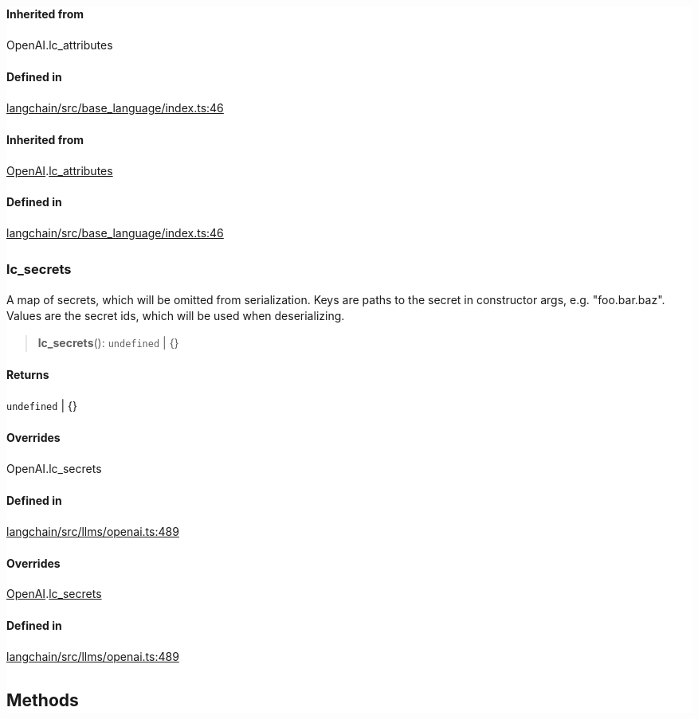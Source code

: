 #### Inherited from[​](#inherited-from-34 "Direct link to Inherited from")

OpenAI.lc\_attributes

#### Defined in[​](#defined-in-39 "Direct link to Defined in")

[langchain/src/base\_language/index.ts:46](https://github.com/hwchase17/langchainjs/blob/46e1734/langchain/src/base_language/index.ts#L46)

#### Inherited from[​](#inherited-from-35 "Direct link to Inherited from")

[OpenAI](/docs/api/llms_openai/classes/OpenAI).[lc\_attributes](/docs/api/llms_openai/classes/OpenAI#lc_attributes)

#### Defined in[​](#defined-in-40 "Direct link to Defined in")

[langchain/src/base\_language/index.ts:46](https://github.com/hwchase17/langchainjs/blob/46e1734/langchain/src/base_language/index.ts#L46)

### lc\_secrets[​](#lc_secrets "Direct link to lc_secrets")

A map of secrets, which will be omitted from serialization. Keys are paths to the secret in constructor args, e.g. "foo.bar.baz". Values are the secret ids, which will be used when deserializing.

> **lc\_secrets**(): `undefined` | {}

#### Returns[​](#returns-4 "Direct link to Returns")

`undefined` | {}

#### Overrides[​](#overrides-2 "Direct link to Overrides")

OpenAI.lc\_secrets

#### Defined in[​](#defined-in-41 "Direct link to Defined in")

[langchain/src/llms/openai.ts:489](https://github.com/hwchase17/langchainjs/blob/46e1734/langchain/src/llms/openai.ts#L489)

#### Overrides[​](#overrides-3 "Direct link to Overrides")

[OpenAI](/docs/api/llms_openai/classes/OpenAI).[lc\_secrets](/docs/api/llms_openai/classes/OpenAI#lc_secrets)

#### Defined in[​](#defined-in-42 "Direct link to Defined in")

[langchain/src/llms/openai.ts:489](https://github.com/hwchase17/langchainjs/blob/46e1734/langchain/src/llms/openai.ts#L489)

Methods[​](#methods "Direct link to Methods")
---------------------------------------------
